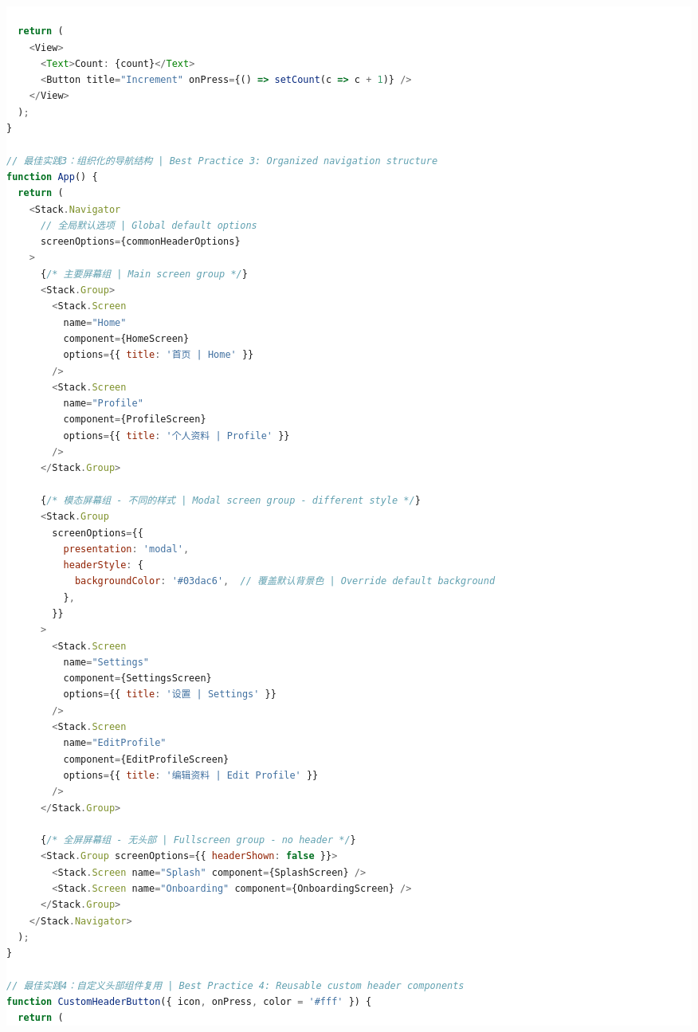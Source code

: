   ```javascript

    return (
      <View>
        <Text>Count: {count}</Text>
        <Button title="Increment" onPress={() => setCount(c => c + 1)} />
      </View>
    );
  }

  // 最佳实践3：组织化的导航结构 | Best Practice 3: Organized navigation structure
  function App() {
    return (
      <Stack.Navigator
        // 全局默认选项 | Global default options
        screenOptions={commonHeaderOptions}
      >
        {/* 主要屏幕组 | Main screen group */}
        <Stack.Group>
          <Stack.Screen
            name="Home"
            component={HomeScreen}
            options={{ title: '首页 | Home' }}
          />
          <Stack.Screen
            name="Profile"
            component={ProfileScreen}
            options={{ title: '个人资料 | Profile' }}
          />
        </Stack.Group>

        {/* 模态屏幕组 - 不同的样式 | Modal screen group - different style */}
        <Stack.Group
          screenOptions={{
            presentation: 'modal',
            headerStyle: {
              backgroundColor: '#03dac6',  // 覆盖默认背景色 | Override default background
            },
          }}
        >
          <Stack.Screen
            name="Settings"
            component={SettingsScreen}
            options={{ title: '设置 | Settings' }}
          />
          <Stack.Screen
            name="EditProfile"
            component={EditProfileScreen}
            options={{ title: '编辑资料 | Edit Profile' }}
          />
        </Stack.Group>

        {/* 全屏屏幕组 - 无头部 | Fullscreen group - no header */}
        <Stack.Group screenOptions={{ headerShown: false }}>
          <Stack.Screen name="Splash" component={SplashScreen} />
          <Stack.Screen name="Onboarding" component={OnboardingScreen} />
        </Stack.Group>
      </Stack.Navigator>
    );
  }

  // 最佳实践4：自定义头部组件复用 | Best Practice 4: Reusable custom header components
  function CustomHeaderButton({ icon, onPress, color = '#fff' }) {
    return (
  ```